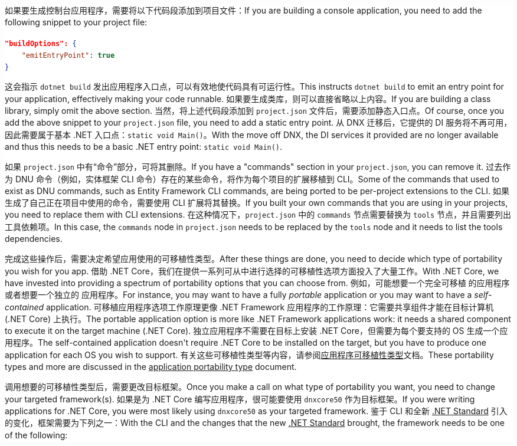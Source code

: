 <span data-ttu-id="f2213-195">如果要生成控制台应用程序，需要将以下代码段添加到项目文件：</span><span class="sxs-lookup"><span data-stu-id="f2213-195">If you are building a console application, you need to add the following snippet to your project file:</span></span>

```json
"buildOptions": {
    "emitEntryPoint": true
}
```

<span data-ttu-id="f2213-196">这会指示 `dotnet build` 发出应用程序入口点，可以有效地使代码具有可运行性。</span><span class="sxs-lookup"><span data-stu-id="f2213-196">This instructs `dotnet build` to emit an entry point for your application, effectively making your code runnable.</span></span> <span data-ttu-id="f2213-197">如果要生成类库，则可以直接省略以上内容。</span><span class="sxs-lookup"><span data-stu-id="f2213-197">If you are building a class library, simply omit the above section.</span></span> <span data-ttu-id="f2213-198">当然，将上述代码段添加到 `project.json` 文件后，需要添加静态入口点。</span><span class="sxs-lookup"><span data-stu-id="f2213-198">Of course, once you add the above snippet to your `project.json` file, you need to add a static entry point.</span></span> <span data-ttu-id="f2213-199">从 DNX 迁移后，它提供的 DI 服务将不再可用，因此需要属于基本 .NET 入口点：`static void Main()`。</span><span class="sxs-lookup"><span data-stu-id="f2213-199">With the move off DNX, the DI services it provided are no longer available and thus this needs to be a basic .NET entry point: `static void Main()`.</span></span>

<span data-ttu-id="f2213-200">如果 `project.json` 中有“命令”部分，可将其删除。</span><span class="sxs-lookup"><span data-stu-id="f2213-200">If you have a "commands" section in your `project.json`, you can remove it.</span></span> <span data-ttu-id="f2213-201">过去作为 DNU 命令（例如，实体框架 CLI 命令）存在的某些命令，将作为每个项目的扩展移植到 CLI。</span><span class="sxs-lookup"><span data-stu-id="f2213-201">Some of the commands that used to exist as DNU commands, such as Entity Framework CLI commands, are being ported to be per-project extensions to the CLI.</span></span> <span data-ttu-id="f2213-202">如果生成了自己正在项目中使用的命令，需要使用 CLI 扩展将其替换。</span><span class="sxs-lookup"><span data-stu-id="f2213-202">If you built your own commands that you are using in your projects, you need to replace them with CLI extensions.</span></span> <span data-ttu-id="f2213-203">在这种情况下，`project.json` 中的 `commands` 节点需要替换为 `tools` 节点，并且需要列出工具依赖项。</span><span class="sxs-lookup"><span data-stu-id="f2213-203">In this case, the `commands` node in `project.json` needs to be replaced by the `tools` node and it needs to list the tools dependencies.</span></span>

<span data-ttu-id="f2213-204">完成这些操作后，需要决定希望应用使用的可移植性类型。</span><span class="sxs-lookup"><span data-stu-id="f2213-204">After these things are done, you need to decide which type of portability you wish for you app.</span></span> <span data-ttu-id="f2213-205">借助 .NET Core，我们在提供一系列可从中进行选择的可移植性选项方面投入了大量工作。</span><span class="sxs-lookup"><span data-stu-id="f2213-205">With .NET Core, we have invested into providing a spectrum of portability options that you can choose from.</span></span> <span data-ttu-id="f2213-206">例如，可能想要一个完全可移植  的应用程序或者想要一个独立的  应用程序。</span><span class="sxs-lookup"><span data-stu-id="f2213-206">For instance, you may want to have a fully *portable* application or you may want to have a *self-contained* application.</span></span> <span data-ttu-id="f2213-207">可移植应用程序选项工作原理更像 .NET Framework 应用程序的工作原理：它需要共享组件才能在目标计算机 (.NET Core) 上执行。</span><span class="sxs-lookup"><span data-stu-id="f2213-207">The portable application option is more like .NET Framework applications work: it needs a shared component to execute it on the target machine (.NET Core).</span></span> <span data-ttu-id="f2213-208">独立应用程序不需要在目标上安装 .NET Core，但需要为每个要支持的 OS 生成一个应用程序。</span><span class="sxs-lookup"><span data-stu-id="f2213-208">The self-contained application doesn't require .NET Core to be installed on the target, but you have to produce one application for each OS you wish to support.</span></span> <span data-ttu-id="f2213-209">有关这些可移植性类型等内容，请参阅[应用程序可移植性类型](../deploying/index.md)文档。</span><span class="sxs-lookup"><span data-stu-id="f2213-209">These portability types and more are discussed in the [application portability type](../deploying/index.md) document.</span></span>

<span data-ttu-id="f2213-210">调用想要的可移植性类型后，需要更改目标框架。</span><span class="sxs-lookup"><span data-stu-id="f2213-210">Once you make a call on what type of portability you want, you need to change your targeted framework(s).</span></span> <span data-ttu-id="f2213-211">如果是为 .NET Core 编写应用程序，很可能要使用 `dnxcore50` 作为目标框架。</span><span class="sxs-lookup"><span data-stu-id="f2213-211">If you were writing applications for .NET Core, you were most likely using `dnxcore50` as  your targeted framework.</span></span> <span data-ttu-id="f2213-212">鉴于 CLI 和全新 [.NET Standard](../../standard/net-standard.md) 引入的变化，框架需要为下列之一：</span><span class="sxs-lookup"><span data-stu-id="f2213-212">With the CLI and the changes that the new [.NET Standard](../../standard/net-standard.md) brought, the framework needs to be one of the following:</span></span>
